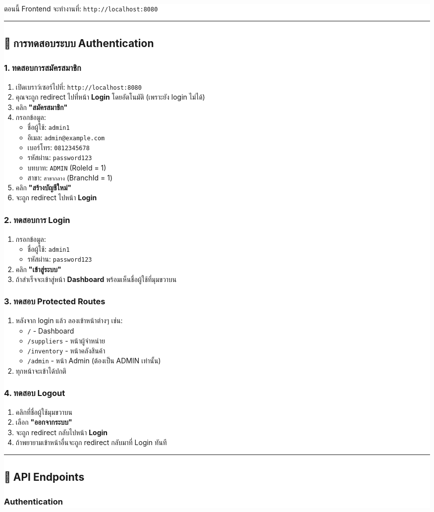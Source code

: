 ตอนนี้ Frontend จะทำงานที่: `http://localhost:8080`

---

## 🔐 การทดสอบระบบ Authentication

### 1. ทดสอบการสมัครสมาชิก

1. เปิดเบราว์เซอร์ไปที่: `http://localhost:8080`
2. คุณจะถูก redirect ไปที่หน้า **Login** โดยอัตโนมัติ (เพราะยัง login ไม่ได้)
3. คลิก **"สมัครสมาชิก"** 
4. กรอกข้อมูล:
   - ชื่อผู้ใช้: `admin1`
   - อีเมล: `admin@example.com`
   - เบอร์โทร: `0812345678`
   - รหัสผ่าน: `password123`
   - บทบาท: `ADMIN` (RoleId = 1)
   - สาขา: `สาขากลาง` (BranchId = 1)
5. คลิก **"สร้างบัญชีใหม่"**
6. จะถูก redirect ไปหน้า **Login**

### 2. ทดสอบการ Login

1. กรอกข้อมูล:
   - ชื่อผู้ใช้: `admin1`
   - รหัสผ่าน: `password123`
2. คลิก **"เข้าสู่ระบบ"**
3. ถ้าสำเร็จจะเข้าสู่หน้า **Dashboard** พร้อมเห็นชื่อผู้ใช้ที่มุมขวาบน

### 3. ทดสอบ Protected Routes

1. หลังจาก login แล้ว ลองเข้าหน้าต่างๆ เช่น:
   - `/` - Dashboard
   - `/suppliers` - หน้าผู้จำหน่าย
   - `/inventory` - หน้าคลังสินค้า
   - `/admin` - หน้า Admin (ต้องเป็น ADMIN เท่านั้น)
2. ทุกหน้าจะเข้าได้ปกติ

### 4. ทดสอบ Logout

1. คลิกที่ชื่อผู้ใช้มุมขวาบน
2. เลือก **"ออกจากระบบ"**
3. จะถูก redirect กลับไปหน้า **Login**
4. ถ้าพยายามเข้าหน้าอื่นจะถูก redirect กลับมาที่ Login ทันที

---

## 🔧 API Endpoints

### Authentication
